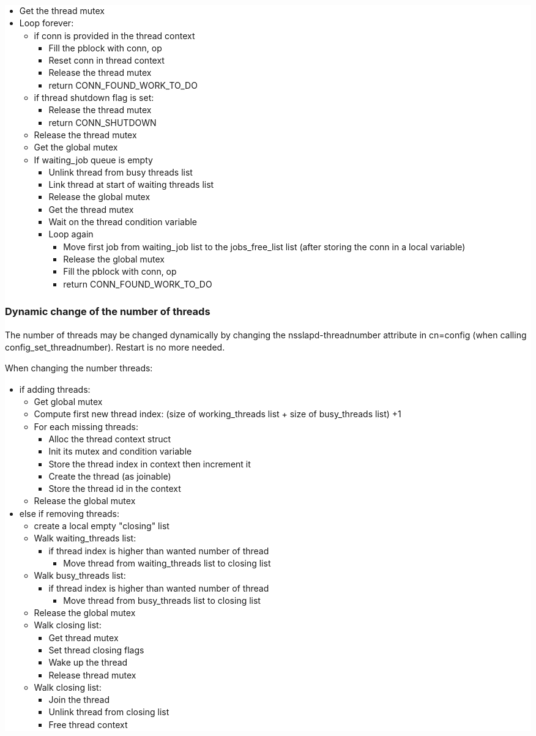 - Get the thread mutex
- Loop forever:
  - if conn is provided in the thread context
    - Fill the pblock with conn, op
    - Reset conn in thread context
    - Release the thread mutex
    - return CONN_FOUND_WORK_TO_DO
  - if thread shutdown flag is set:
    - Release the thread mutex
    - return CONN_SHUTDOWN
  - Release the thread mutex
  - Get the global mutex
  - If waiting_job queue is empty
    - Unlink thread from busy threads list
    - Link thread at start of waiting threads list
    - Release the global mutex
    - Get the thread mutex
    - Wait on the thread condition variable
    - Loop again
      - Move first job from waiting_job list to the jobs_free_list list
        (after storing the conn in a local variable)
      - Release the global mutex
      - Fill the pblock with conn, op
      - return CONN_FOUND_WORK_TO_DO

### Dynamic change of the number of threads

The number of threads may be changed dynamically by changing the
 nsslapd-threadnumber attribute in cn=config (when calling config_set_threadnumber). 
Restart is no more needed.

When changing the number threads:

- if adding threads:
  - Get global mutex
  - Compute first new thread index:
      (size of working_threads list + size of busy_threads list) +1
  - For each missing threads:
    - Alloc the thread context struct
    - Init its mutex and condition variable
    - Store the thread index in context then increment it
    - Create the thread (as joinable)
    - Store the thread id in the context
  - Release the global mutex
- else if removing threads:
  - create a local empty "closing" list
  - Walk waiting_threads list:
    - if thread index is higher than wanted number of thread
      - Move thread from waiting_threads list to closing list
  - Walk busy_threads list:
    - if thread index is higher than wanted number of thread
      - Move thread from busy_threads list to closing list
  - Release the global mutex
  - Walk closing list:
    - Get thread mutex
    - Set thread closing flags
    - Wake up the thread
    - Release thread mutex
  - Walk closing list:
    - Join the thread
    - Unlink thread from closing list
    - Free thread context
